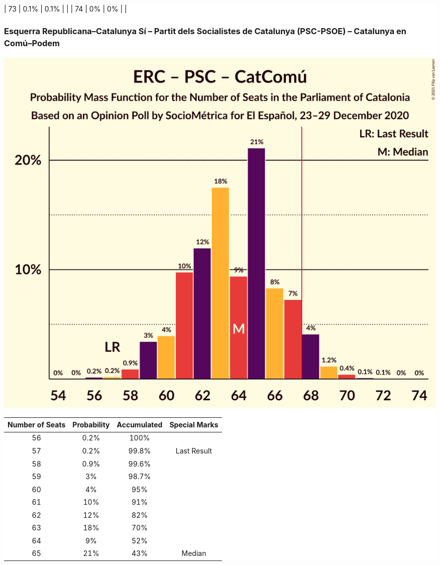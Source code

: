 | 73 | 0.1% | 0.1% |  |
| 74 | 0% | 0% |  |

### Esquerra Republicana–Catalunya Sí – Partit dels Socialistes de Catalunya (PSC-PSOE) – Catalunya en Comú–Podem

![Graph with seats probability mass function not yet produced](2020-12-29-SocioMétrica-coalitions-seats-pmf-erc–psc–catcomú.png "Seats Probability Mass Function")

| Number of Seats | Probability | Accumulated | Special Marks |
|:---------------:|:-----------:|:-----------:|:-------------:|
| 56 | 0.2% | 100% |  |
| 57 | 0.2% | 99.8% | Last Result |
| 58 | 0.9% | 99.6% |  |
| 59 | 3% | 98.7% |  |
| 60 | 4% | 95% |  |
| 61 | 10% | 91% |  |
| 62 | 12% | 82% |  |
| 63 | 18% | 70% |  |
| 64 | 9% | 52% |  |
| 65 | 21% | 43% | Median |